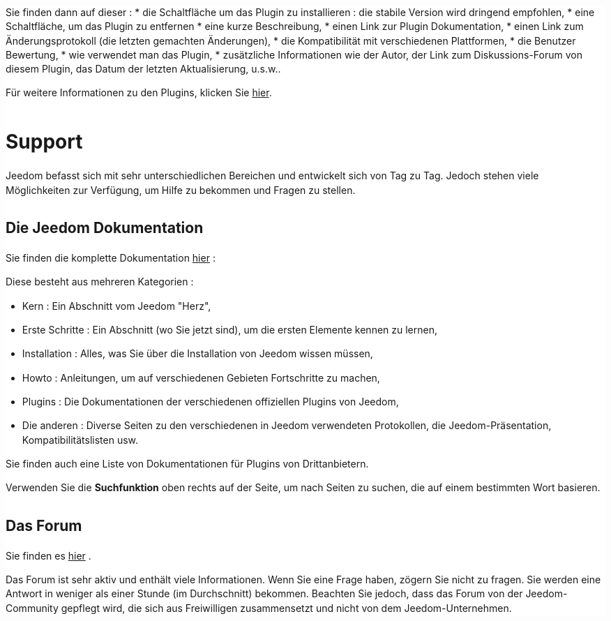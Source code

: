
Sie finden dann auf dieser : \* die Schaltfläche um das Plugin zu installieren : die
stabile Version wird dringend empfohlen, \* eine Schaltfläche, um das Plugin
zu entfernen \* eine kurze Beschreibung, \* einen Link zur Plugin
Dokumentation, \* einen Link zum Änderungsprotokoll (die letzten gemachten
Änderungen), \* die Kompatibilität mit verschiedenen Plattformen, \* die
Benutzer Bewertung, \* wie verwendet man das Plugin, \* zusätzliche
Informationen wie der Autor, der Link zum Diskussions-Forum von diesem
Plugin, das Datum der letzten Aktualisierung, u.s.w..

Für weitere Informationen zu den Plugins, klicken Sie
[hier](https://jeedom.github.io/core/fr_FR/plugin).

Support 
=======

Jeedom befasst sich mit sehr unterschiedlichen Bereichen und entwickelt
sich von Tag zu Tag. Jedoch stehen viele Möglichkeiten zur Verfügung, um
Hilfe zu bekommen und Fragen zu stellen.

Die Jeedom Dokumentation
--------------------------

Sie finden die komplette Dokumentation [hier](https://jeedom.fr/doc) :

Diese besteht aus mehreren Kategorien :

-   Kern : Ein Abschnitt vom Jeedom "Herz",

-   Erste Schritte : Ein Abschnitt (wo Sie jetzt sind), um die ersten Elemente
    kennen zu lernen,

-   Installation : Alles, was Sie über die Installation von Jeedom wissen müssen,

-   Howto : Anleitungen, um auf verschiedenen Gebieten Fortschritte zu machen,

-   Plugins : Die Dokumentationen der verschiedenen offiziellen Plugins von 
    Jeedom,

-   Die anderen : Diverse Seiten zu den verschiedenen in Jeedom 
    verwendeten Protokollen, die Jeedom-Präsentation,
    Kompatibilitätslisten usw.

Sie finden auch eine Liste von Dokumentationen für Plugins von
Drittanbietern.

Verwenden Sie die **Suchfunktion** oben rechts auf der Seite, um nach
Seiten zu suchen, die auf einem bestimmten Wort basieren.

Das Forum
--------

Sie finden es [hier](https://jeedom.com/forum) .

Das Forum ist sehr aktiv und enthält viele Informationen. Wenn Sie eine
Frage haben, zögern Sie nicht zu fragen. Sie werden eine Antwort in weniger
als einer Stunde (im Durchschnitt) bekommen. Beachten Sie jedoch, dass
das Forum von der Jeedom-Community gepflegt wird, die sich aus
Freiwilligen zusammensetzt und nicht von dem Jeedom-Unternehmen.
